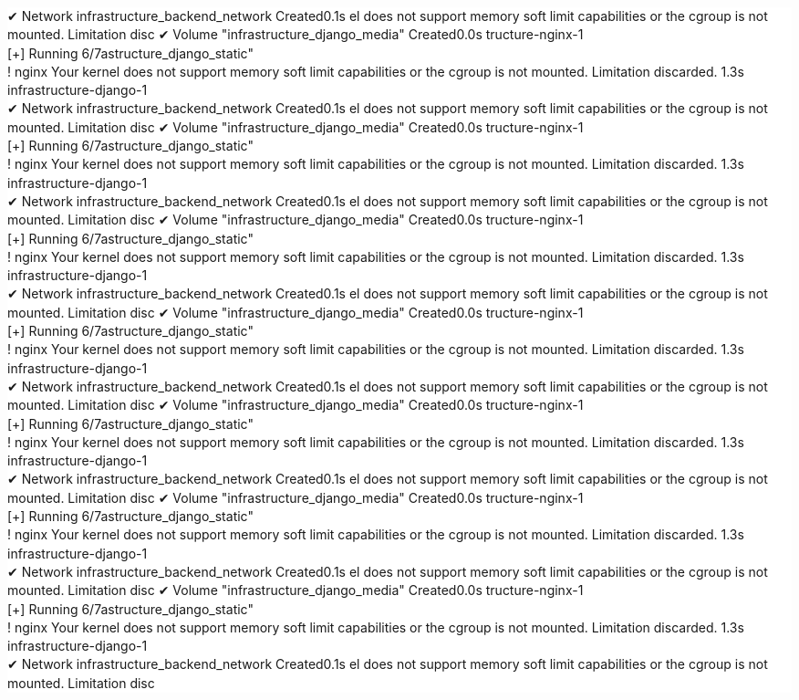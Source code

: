  ✔ Network infrastructure_backend_network                                                                                 Created0.1s el does not support memory soft limit capabilities or the cgroup is not mounted. Limitation disc
 ✔ Volume "infrastructure_django_media"                                                                                   Created0.0s tructure-nginx-1                                                                                
[+] Running 6/7astructure_django_static"                                                                           
 ! nginx Your kernel does not support memory soft limit capabilities or the cgroup is not mounted. Limitation discarded.  1.3s  infrastructure-django-1                                                                               
 ✔ Network infrastructure_backend_network                                                                                 Created0.1s el does not support memory soft limit capabilities or the cgroup is not mounted. Limitation disc
 ✔ Volume "infrastructure_django_media"                                                                                   Created0.0s tructure-nginx-1                                                                                
[+] Running 6/7astructure_django_static"                                                                           
 ! nginx Your kernel does not support memory soft limit capabilities or the cgroup is not mounted. Limitation discarded.  1.3s  infrastructure-django-1                                                                               
 ✔ Network infrastructure_backend_network                                                                                 Created0.1s el does not support memory soft limit capabilities or the cgroup is not mounted. Limitation disc
 ✔ Volume "infrastructure_django_media"                                                                                   Created0.0s tructure-nginx-1                                                                                
[+] Running 6/7astructure_django_static"                                                                           
 ! nginx Your kernel does not support memory soft limit capabilities or the cgroup is not mounted. Limitation discarded.  1.3s  infrastructure-django-1                                                                               
 ✔ Network infrastructure_backend_network                                                                                 Created0.1s el does not support memory soft limit capabilities or the cgroup is not mounted. Limitation disc
 ✔ Volume "infrastructure_django_media"                                                                                   Created0.0s tructure-nginx-1                                                                                
[+] Running 6/7astructure_django_static"                                                                           
 ! nginx Your kernel does not support memory soft limit capabilities or the cgroup is not mounted. Limitation discarded.  1.3s  infrastructure-django-1                                                                               
 ✔ Network infrastructure_backend_network                                                                                 Created0.1s el does not support memory soft limit capabilities or the cgroup is not mounted. Limitation disc
 ✔ Volume "infrastructure_django_media"                                                                                   Created0.0s tructure-nginx-1                                                                                
[+] Running 6/7astructure_django_static"                                                                           
 ! nginx Your kernel does not support memory soft limit capabilities or the cgroup is not mounted. Limitation discarded.  1.3s  infrastructure-django-1                                                                               
 ✔ Network infrastructure_backend_network                                                                                 Created0.1s el does not support memory soft limit capabilities or the cgroup is not mounted. Limitation disc
 ✔ Volume "infrastructure_django_media"                                                                                   Created0.0s tructure-nginx-1                                                                                
[+] Running 6/7astructure_django_static"                                                                           
 ! nginx Your kernel does not support memory soft limit capabilities or the cgroup is not mounted. Limitation discarded.  1.3s  infrastructure-django-1                                                                               
 ✔ Network infrastructure_backend_network                                                                                 Created0.1s el does not support memory soft limit capabilities or the cgroup is not mounted. Limitation disc
 ✔ Volume "infrastructure_django_media"                                                                                   Created0.0s tructure-nginx-1                                                                                
[+] Running 6/7astructure_django_static"                                                                           
 ! nginx Your kernel does not support memory soft limit capabilities or the cgroup is not mounted. Limitation discarded.  1.3s  infrastructure-django-1                                                                               
 ✔ Network infrastructure_backend_network                                                                                 Created0.1s el does not support memory soft limit capabilities or the cgroup is not mounted. Limitation disc